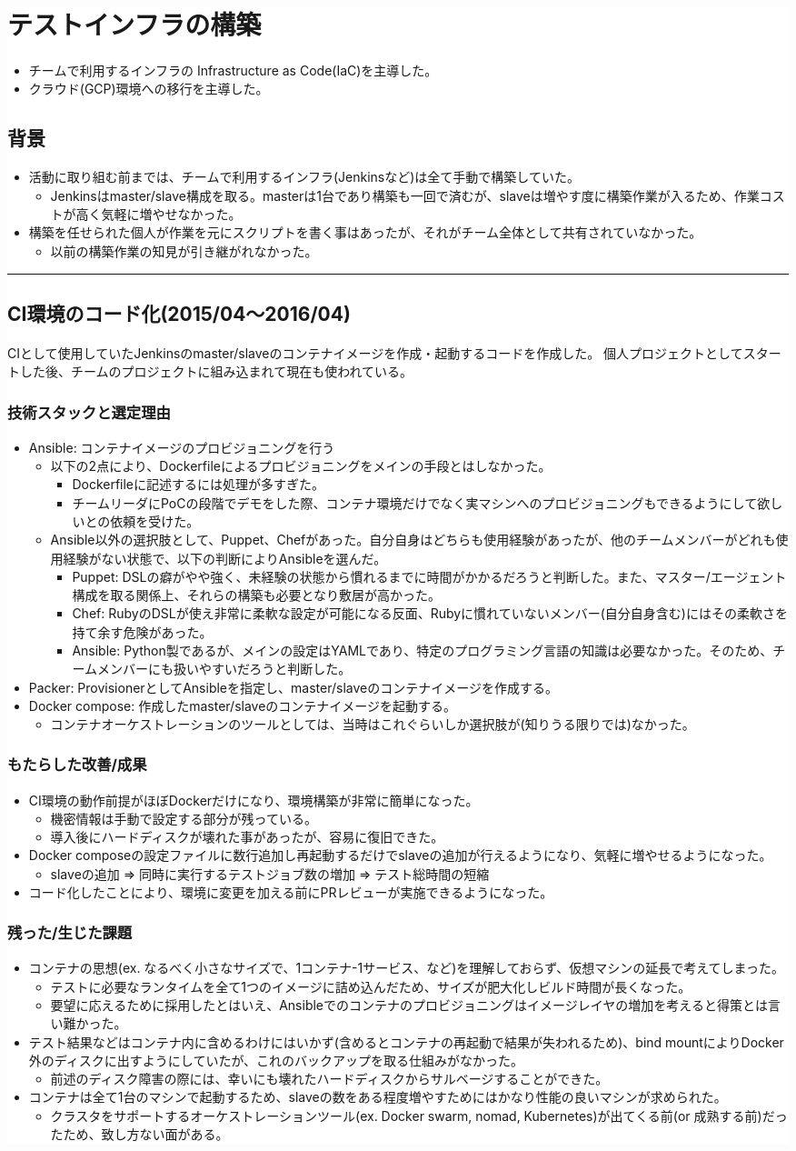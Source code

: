 # テストインフラの構築

- チームで利用するインフラの Infrastructure as Code(IaC)を主導した。
- クラウド(GCP)環境への移行を主導した。

## 背景

- 活動に取り組む前までは、チームで利用するインフラ(Jenkinsなど)は全て手動で構築していた。
   - Jenkinsはmaster/slave構成を取る。masterは1台であり構築も一回で済むが、slaveは増やす度に構築作業が入るため、作業コストが高く気軽に増やせなかった。
- 構築を任せられた個人が作業を元にスクリプトを書く事はあったが、それがチーム全体として共有されていなかった。
   - 以前の構築作業の知見が引き継がれなかった。

---

## CI環境のコード化(2015/04〜2016/04)

CIとして使用していたJenkinsのmaster/slaveのコンテナイメージを作成・起動するコードを作成した。
個人プロジェクトとしてスタートした後、チームのプロジェクトに組み込まれて現在も使われている。

### 技術スタックと選定理由

- Ansible: コンテナイメージのプロビジョニングを行う
   - 以下の2点により、Dockerfileによるプロビジョニングをメインの手段とはしなかった。
      - Dockerfileに記述するには処理が多すぎた。
      - チームリーダにPoCの段階でデモをした際、コンテナ環境だけでなく実マシンへのプロビジョニングもできるようにして欲しいとの依頼を受けた。
   - Ansible以外の選択肢として、Puppet、Chefがあった。自分自身はどちらも使用経験があったが、他のチームメンバーがどれも使用経験がない状態で、以下の判断によりAnsibleを選んだ。
      - Puppet: DSLの癖がやや強く、未経験の状態から慣れるまでに時間がかかるだろうと判断した。また、マスター/エージェント構成を取る関係上、それらの構築も必要となり敷居が高かった。
      - Chef: RubyのDSLが使え非常に柔軟な設定が可能になる反面、Rubyに慣れていないメンバー(自分自身含む)にはその柔軟さを持て余す危険があった。
      - Ansible: Python製であるが、メインの設定はYAMLであり、特定のプログラミング言語の知識は必要なかった。そのため、チームメンバーにも扱いやすいだろうと判断した。
- Packer: ProvisionerとしてAnsibleを指定し、master/slaveのコンテナイメージを作成する。
- Docker compose: 作成したmaster/slaveのコンテナイメージを起動する。
   - コンテナオーケストレーションのツールとしては、当時はこれぐらいしか選択肢が(知りうる限りでは)なかった。

### もたらした改善/成果

- CI環境の動作前提がほぼDockerだけになり、環境構築が非常に簡単になった。
   - 機密情報は手動で設定する部分が残っている。
   - 導入後にハードディスクが壊れた事があったが、容易に復旧できた。
- Docker composeの設定ファイルに数行追加し再起動するだけでslaveの追加が行えるようになり、気軽に増やせるようになった。
   - slaveの追加 => 同時に実行するテストジョブ数の増加 => テスト総時間の短縮
- コード化したことにより、環境に変更を加える前にPRレビューが実施できるようになった。

### 残った/生じた課題

- コンテナの思想(ex. なるべく小さなサイズで、1コンテナ-1サービス、など)を理解しておらず、仮想マシンの延長で考えてしまった。
   - テストに必要なランタイムを全て1つのイメージに詰め込んだため、サイズが肥大化しビルド時間が長くなった。
   - 要望に応えるために採用したとはいえ、Ansibleでのコンテナのプロビジョニングはイメージレイヤの増加を考えると得策とは言い難かった。
- テスト結果などはコンテナ内に含めるわけにはいかず(含めるとコンテナの再起動で結果が失われるため)、bind mountによりDocker外のディスクに出すようにしていたが、これのバックアップを取る仕組みがなかった。
   - 前述のディスク障害の際には、幸いにも壊れたハードディスクからサルベージすることができた。
- コンテナは全て1台のマシンで起動するため、slaveの数をある程度増やすためにはかなり性能の良いマシンが求められた。
   - クラスタをサポートするオーケストレーションツール(ex. Docker swarm, nomad, Kubernetes)が出てくる前(or 成熟する前)だったため、致し方ない面がある。
